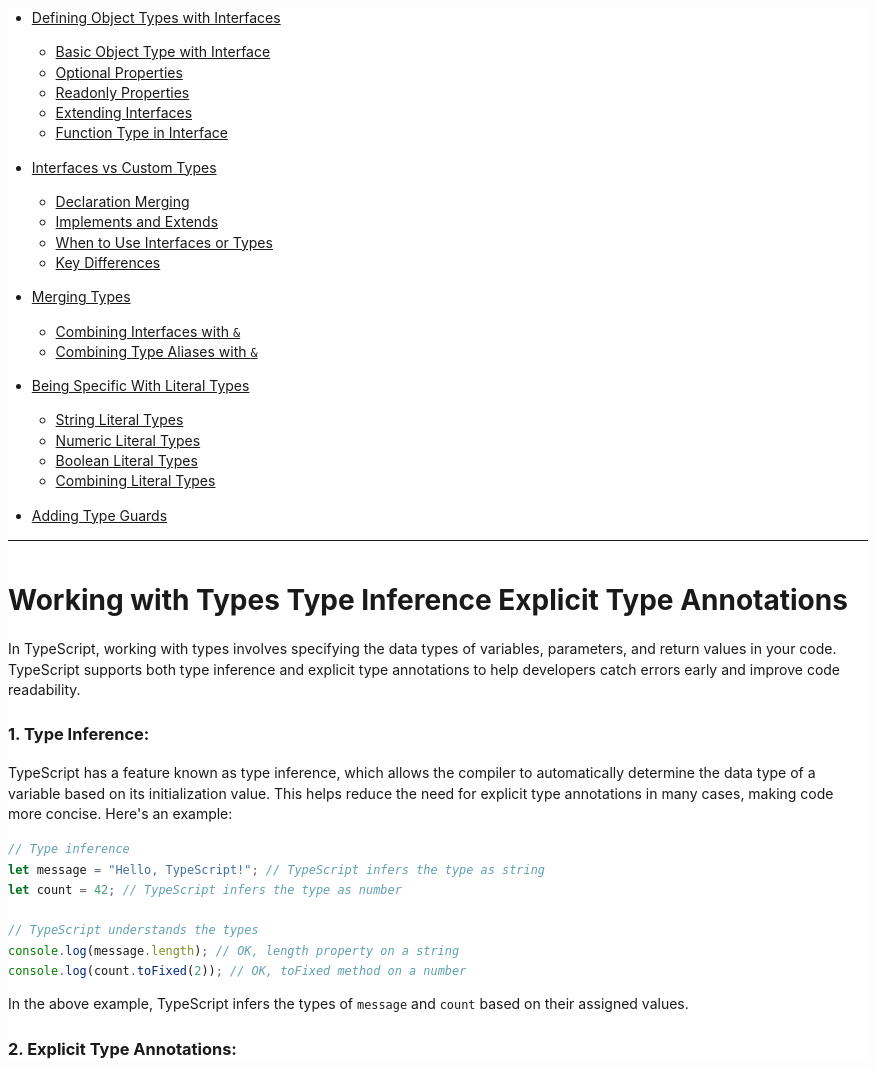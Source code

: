 - [Defining Object Types with Interfaces](#defining-object-types-with-interfaces)
  - [Basic Object Type with Interface](#basic-object-type-with-interface)
  - [Optional Properties](#optional-properties)
  - [Readonly Properties](#readonly-properties)
  - [Extending Interfaces](#extending-interfaces)
  - [Function Type in Interface](#function-type-in-interface)

- [Interfaces vs Custom Types](#interfaces-vs-custom-types)
  - [Declaration Merging](#declaration-merging)
  - [Implements and Extends](#implements-and-extends)
  - [When to Use Interfaces or Types](#when-to-use-interfaces-or-types)
  - [Key Differences](#key-differences)

- [Merging Types](#merging-types)
  - [Combining Interfaces with `&`](#combining-interfaces-with-)
  - [Combining Type Aliases with `&`](#combining-type-aliases-with-)

- [Being Specific With Literal Types](#being-specific-with-literal-types)
  - [String Literal Types](#string-literal-types)
  - [Numeric Literal Types](#numeric-literal-types)
  - [Boolean Literal Types](#boolean-literal-types)
  - [Combining Literal Types](#combining-literal-types)

- [Adding Type Guards](#adding-type-guards)

***

# Working with Types Type Inference Explicit Type Annotations

In TypeScript, working with types involves specifying the data types of variables, parameters, and return values in your code. TypeScript supports both type inference and explicit type annotations to help developers catch errors early and improve code readability.

### 1. Type Inference:

TypeScript has a feature known as type inference, which allows the compiler to automatically determine the data type of a variable based on its initialization value. This helps reduce the need for explicit type annotations in many cases, making code more concise. Here's an example:

```typescript
// Type inference
let message = "Hello, TypeScript!"; // TypeScript infers the type as string
let count = 42; // TypeScript infers the type as number

// TypeScript understands the types
console.log(message.length); // OK, length property on a string
console.log(count.toFixed(2)); // OK, toFixed method on a number
```

In the above example, TypeScript infers the types of `message` and `count` based on their assigned values.

### 2. Explicit Type Annotations:
